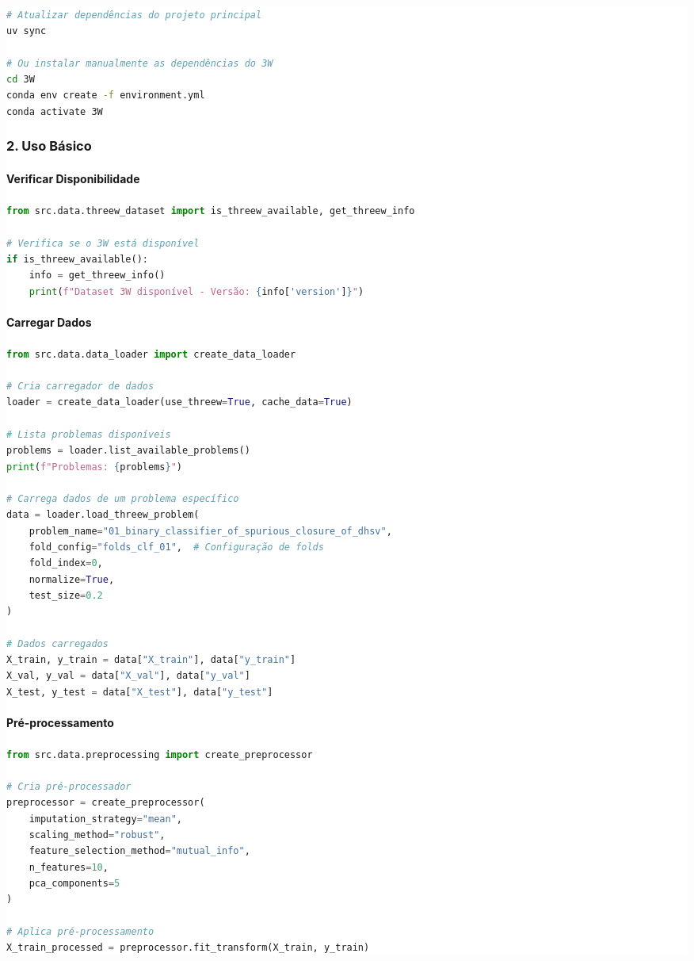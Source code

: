 ```bash
# Atualizar dependências do projeto principal
uv sync

# Ou instalar manualmente as dependências do 3W
cd 3W
conda env create -f environment.yml
conda activate 3W
```

### 2. Uso Básico

#### Verificar Disponibilidade

```python
from src.data.threew_dataset import is_threew_available, get_threew_info

# Verifica se o 3W está disponível
if is_threew_available():
    info = get_threew_info()
    print(f"Dataset 3W disponível - Versão: {info['version']}")
```

#### Carregar Dados

```python
from src.data.data_loader import create_data_loader

# Cria carregador de dados
loader = create_data_loader(use_threew=True, cache_data=True)

# Lista problemas disponíveis
problems = loader.list_available_problems()
print(f"Problemas: {problems}")

# Carrega dados de um problema específico
data = loader.load_threew_problem(
    problem_name="01_binary_classifier_of_spurious_closure_of_dhsv",
    fold_config="folds_clf_01",  # Configuração de folds
    fold_index=0,
    normalize=True,
    test_size=0.2
)

# Dados carregados
X_train, y_train = data["X_train"], data["y_train"]
X_val, y_val = data["X_val"], data["y_val"]
X_test, y_test = data["X_test"], data["y_test"]
```

#### Pré-processamento

```python
from src.data.preprocessing import create_preprocessor

# Cria pré-processador
preprocessor = create_preprocessor(
    imputation_strategy="mean",
    scaling_method="robust",
    feature_selection_method="mutual_info",
    n_features=10,
    pca_components=5
)

# Aplica pré-processamento
X_train_processed = preprocessor.fit_transform(X_train, y_train)
```